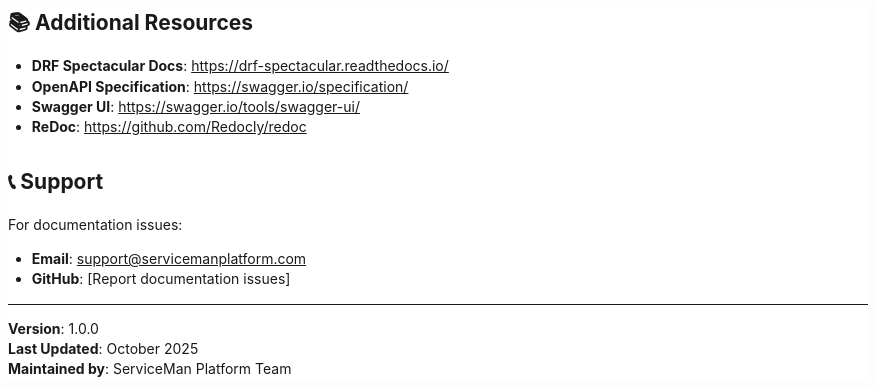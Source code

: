 ## 📚 Additional Resources

- **DRF Spectacular Docs**: https://drf-spectacular.readthedocs.io/
- **OpenAPI Specification**: https://swagger.io/specification/
- **Swagger UI**: https://swagger.io/tools/swagger-ui/
- **ReDoc**: https://github.com/Redocly/redoc

## 📞 Support

For documentation issues:
- **Email**: support@servicemanplatform.com
- **GitHub**: [Report documentation issues]

---

**Version**: 1.0.0  
**Last Updated**: October 2025  
**Maintained by**: ServiceMan Platform Team


